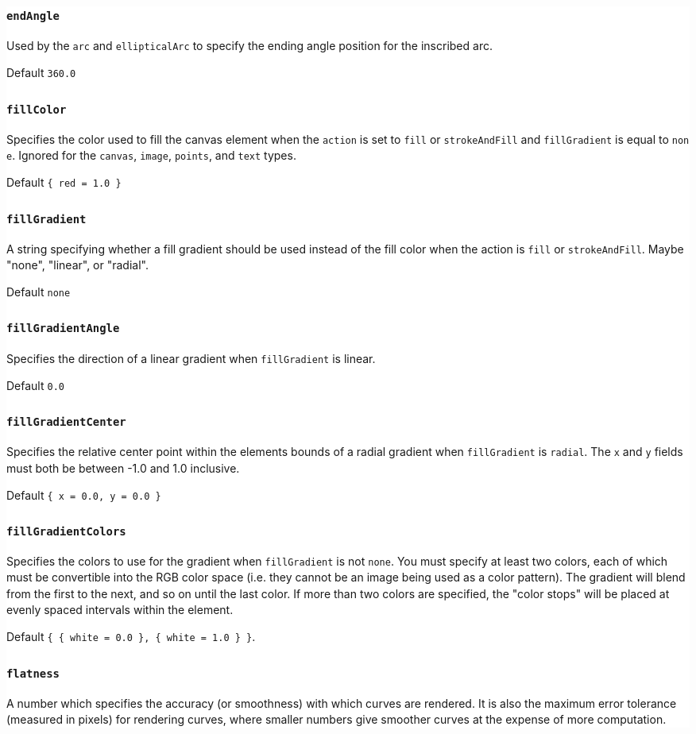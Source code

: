 
### `endAngle`

Used by the `arc` and `ellipticalArc` to specify the ending angle position for
the inscribed arc.

Default `360.0`


### `fillColor`

Specifies the color used to fill the canvas element when the `action` is set to
`fill` or `strokeAndFill` and `fillGradient` is equal to `none`.  Ignored for
the `canvas`, `image`, `points`, and `text` types.

Default `{ red = 1.0 }`


### `fillGradient`

A string specifying whether a fill gradient should be used instead of the fill
color when the action is `fill` or `strokeAndFill`.  Maybe "none", "linear",
or "radial".

Default `none`


### `fillGradientAngle`

Specifies the direction of a linear gradient when `fillGradient` is linear.

Default `0.0`


### `fillGradientCenter`

Specifies the relative center point within the elements bounds of a radial
gradient when `fillGradient` is `radial`.  The `x` and `y` fields must both be
between -1.0 and 1.0 inclusive.

Default `{ x = 0.0, y = 0.0 }`


### `fillGradientColors`

Specifies the colors to use for the gradient when `fillGradient` is not `none`.
You must specify at least two colors, each of which must be convertible into
the RGB color space (i.e. they cannot be an image being used as a color
pattern).  The gradient will blend from the first to the next, and so on until
the last color.  If more than two colors are specified, the "color stops" will
be placed at evenly spaced intervals within the element.

Default `{ { white = 0.0 }, { white = 1.0 } }`.


### `flatness`

A number which specifies the accuracy (or smoothness) with which
curves are rendered. It is also the maximum error tolerance (measured in
pixels) for rendering curves, where smaller numbers give smoother curves at the
expense of more computation.
